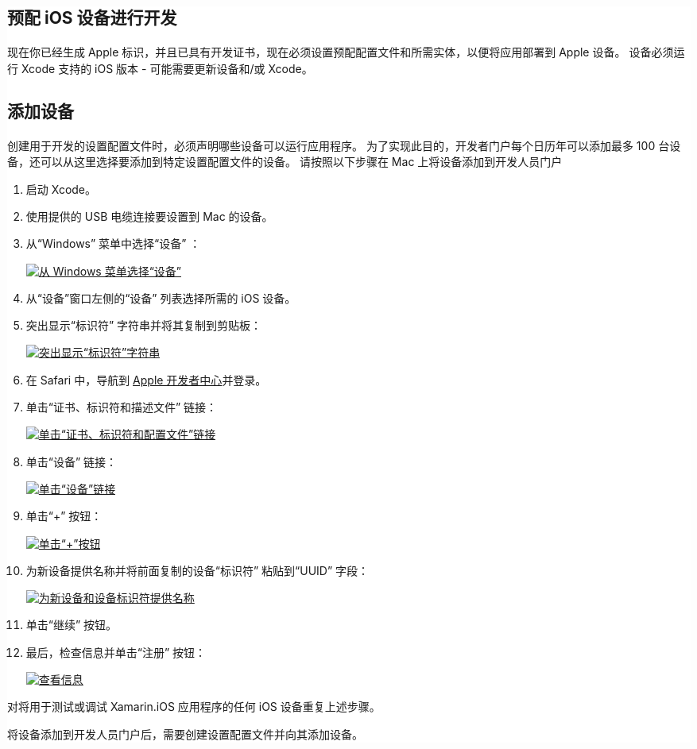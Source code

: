<a name="provisioning" />

## <a name="provisioning-an-ios-device-for-development"></a>预配 iOS 设备进行开发

现在你已经生成 Apple 标识，并且已具有开发证书，现在必须设置预配配置文件和所需实体，以便将应用部署到 Apple 设备。 设备必须运行 Xcode 支持的 iOS 版本 - 可能需要更新设备和/或 Xcode。

<a name="adddevice" />

## <a name="add-a-device"></a>添加设备

创建用于开发的设置配置文件时，必须声明哪些设备可以运行应用程序。 为了实现此目的，开发者门户每个日历年可以添加最多 100 台设备，还可以从这里选择要添加到特定设置配置文件的设备。 请按照以下步骤在 Mac 上将设备添加到开发人员门户

1. 启动 Xcode。
2. 使用提供的 USB 电缆连接要设置到 Mac 的设备。
3. 从“Windows”  菜单中选择“设备”  ：

   [![](manual-provisioning-images/add01.png "从 Windows 菜单选择“设备”")](manual-provisioning-images/add01.png#lightbox)

4. 从“设备”窗口左侧的“设备”  列表选择所需的 iOS 设备。
5. 突出显示“标识符”  字符串并将其复制到剪贴板：

   [![](manual-provisioning-images/add02.png "突出显示“标识符”字符串")](manual-provisioning-images/add02.png#lightbox)

6. 在 Safari 中，导航到 [Apple 开发者中心](https://developer.apple.com/membercenter/index.action)并登录。
7. 单击“证书、标识符和描述文件”  链接：

   [![](manual-provisioning-images/add03.png "单击“证书、标识符和配置文件”链接")](manual-provisioning-images/add03.png#lightbox)

8. 单击“设备”  链接：

   [![](manual-provisioning-images/add04.png "单击“设备”链接")](manual-provisioning-images/add04.png#lightbox)

9. 单击“+”  按钮：

   [![](manual-provisioning-images/add05.png "单击“+”按钮")](manual-provisioning-images/add05.png#lightbox)

10. 为新设备提供名称并将前面复制的设备“标识符”  粘贴到“UUID”  字段：

    [![](manual-provisioning-images/add06.png "为新设备和设备标识符提供名称")](manual-provisioning-images/add06.png#lightbox)

11. 单击“继续”  按钮。
12. 最后，检查信息并单击“注册”  按钮：

    [![](manual-provisioning-images/add07.png "查看信息")](manual-provisioning-images/add07.png#lightbox)

对将用于测试或调试 Xamarin.iOS 应用程序的任何 iOS 设备重复上述步骤。

将设备添加到开发人员门户后，需要创建设置配置文件并向其添加设备。

<a name="provisioningprofile" />
